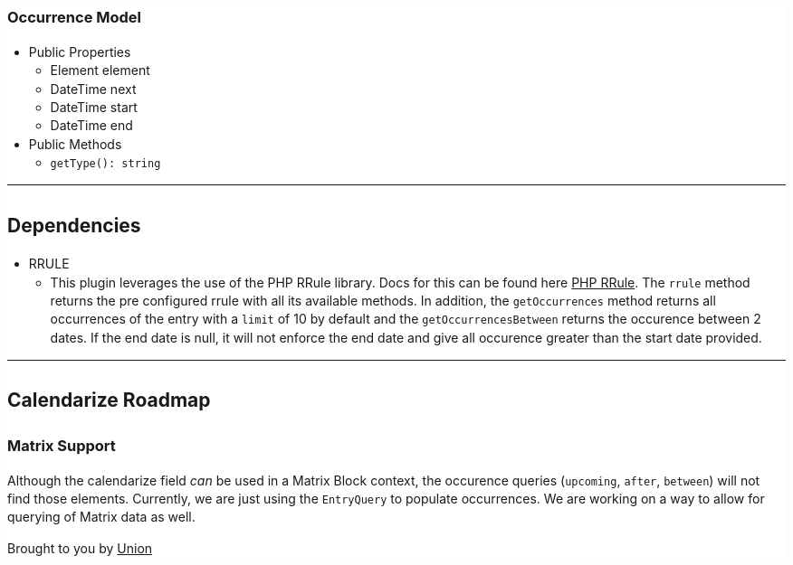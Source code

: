 ### Occurrence Model

- Public Properties
    - Element element
    - DateTime next
    - DateTime start
    - DateTime end
- Public Methods
    - `getType(): string`

---
## Dependencies 

- RRULE
    - This plugin leverages the use of the PHP RRule library. Docs for this can be found here [PHP RRule](https://github.com/rlanvin/php-rrule). The `rrule` method returns the pre configured rrule with all its available methods. In addition, the `getOccurrences` method returns all occurrences of the entry with a `limit` of 10 by default and the `getOccurrencesBetween` returns the occurence between 2 dates. If the end date is null, it will not enforce the end date and give all occurence greater than the start date provided.

---
## Calendarize Roadmap

### Matrix Support
Although the calendarize field _can_ be used in a Matrix Block context, the occurence queries (`upcoming`, `after`, `between`) will not find those elements. Currently, we are just using the `EntryQuery` to populate occurrences. We are working on a way to allow for querying of Matrix data as well.


Brought to you by [Union](https://union.co)
